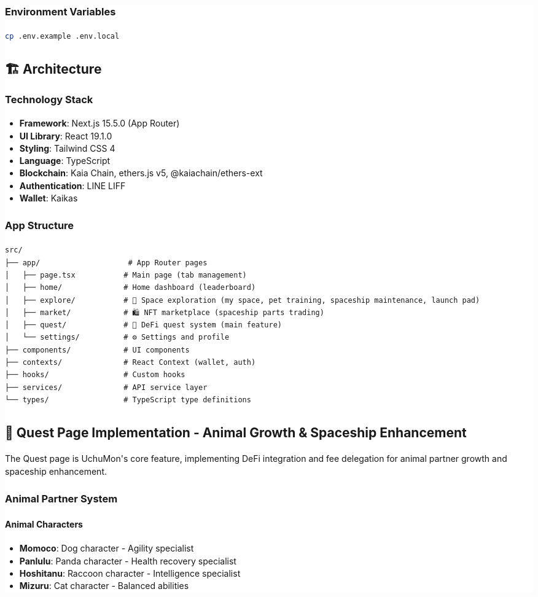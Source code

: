 ### Environment Variables

```bash
cp .env.example .env.local
```

## 🏗️ Architecture

### Technology Stack

- **Framework**: Next.js 15.5.0 (App Router)
- **UI Library**: React 19.1.0
- **Styling**: Tailwind CSS 4
- **Language**: TypeScript
- **Blockchain**: Kaia Chain, ethers.js v5, @kaiachain/ethers-ext
- **Authentication**: LINE LIFF
- **Wallet**: Kaikas

### App Structure

```
src/
├── app/                    # App Router pages
│   ├── page.tsx           # Main page (tab management)
│   ├── home/              # Home dashboard (leaderboard)
│   ├── explore/           # 🚀 Space exploration (my space, pet training, spaceship maintenance, launch pad)
│   ├── market/            # 🛍️ NFT marketplace (spaceship parts trading)
│   ├── quest/             # 🎯 DeFi quest system (main feature)
│   └── settings/          # ⚙️ Settings and profile
├── components/            # UI components
├── contexts/              # React Context (wallet, auth)
├── hooks/                 # Custom hooks
├── services/              # API service layer
└── types/                 # TypeScript type definitions
```

## 🎯 Quest Page Implementation - Animal Growth & Spaceship Enhancement

The Quest page is UchuMon's core feature, implementing DeFi integration and fee delegation for animal partner growth and spaceship enhancement.

### Animal Partner System

#### Animal Characters
- **Momoco**: Dog character - Agility specialist
- **Panlulu**: Panda character - Health recovery specialist  
- **Hoshitanu**: Raccoon character - Intelligence specialist
- **Mizuru**: Cat character - Balanced abilities
